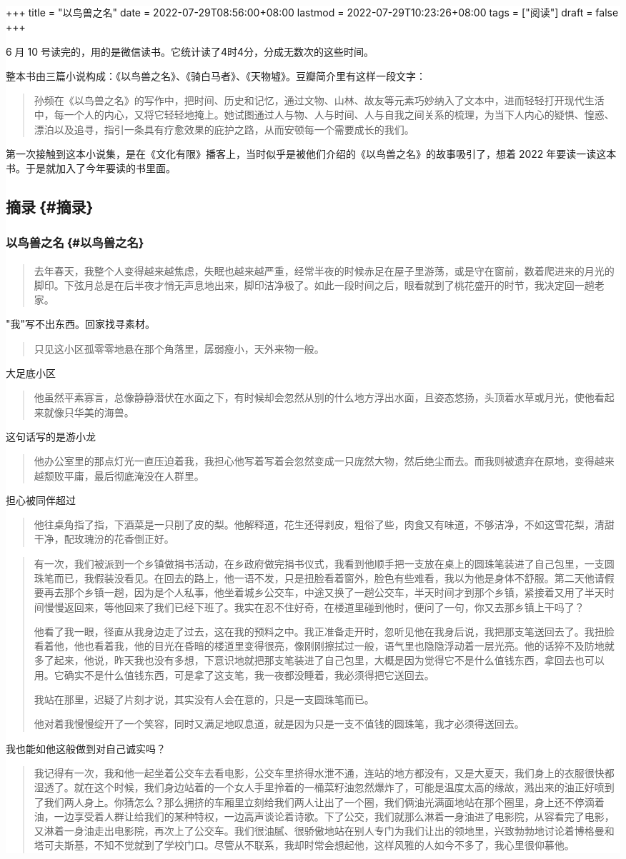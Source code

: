 +++
title = "以鸟兽之名"
date = 2022-07-29T08:56:00+08:00
lastmod = 2022-07-29T10:23:26+08:00
tags = ["阅读"]
draft = false
+++

6 月 10 号读完的，用的是微信读书。它统计读了4时4分，分成无数次的这些时间。

整本书由三篇小说构成：《以鸟兽之名》、《骑白马者》、《天物墟》。豆瓣简介里有这样一段文字：

> 孙频在《以鸟兽之名》的写作中，把时间、历史和记忆，通过文物、山林、故友等元素巧妙纳入了文本中，进而轻轻打开现代生活中，每一个人的内心，又将它轻轻地掩上。她试图通过人与物、人与时间、人与自我之间关系的梳理，为当下人内心的疑惧、惶惑、漂泊以及追寻，指引一条具有疗愈效果的庇护之路，从而安顿每一个需要成长的我们。

第一次接触到这本小说集，是在《文化有限》播客上，当时似乎是被他们介绍的《以鸟兽之名》的故事吸引了，想着 2022 年要读一读这本书。于是就加入了今年要读的书里面。


## 摘录 {#摘录}


### 以鸟兽之名 {#以鸟兽之名}

> 去年春天，我整个人变得越来越焦虑，失眠也越来越严重，经常半夜的时候赤足在屋子里游荡，或是守在窗前，数着爬进来的月光的脚印。下弦月总是在后半夜才悄无声息地出来，脚印洁净极了。如此一段时间之后，眼看就到了桃花盛开的时节，我决定回一趟老家。

"我"写不出东西。回家找寻素材。

> 只见这小区孤零零地悬在那个角落里，孱弱瘦小，天外来物一般。

大足底小区

> 他虽然平素寡言，总像静静潜伏在水面之下，有时候却会忽然从别的什么地方浮出水面，且姿态悠扬，头顶着水草或月光，使他看起来就像只华美的海兽。

这句话写的是游小龙

> 他办公室里的那点灯光一直压迫着我，我担心他写着写着会忽然变成一只庞然大物，然后绝尘而去。而我则被遗弃在原地，变得越来越颓败平庸，最后彻底淹没在人群里。

担心被同伴超过

> 他往桌角指了指，下酒菜是一只削了皮的梨。他解释道，花生还得剥皮，粗俗了些，肉食又有味道，不够洁净，不如这雪花梨，清甜干净，配玫瑰汾的花香倒正好。



> 有一次，我们被派到一个乡镇做捐书活动，在乡政府做完捐书仪式，我看到他顺手把一支放在桌上的圆珠笔装进了自己包里，一支圆珠笔而已，我假装没看见。在回去的路上，他一语不发，只是扭脸看着窗外，脸色有些难看，我以为他是身体不舒服。第二天他请假要再去那个乡镇一趟，因为是个人私事，他坐着城乡公交车，中途又换了一趟公交车，半天时间才到那个乡镇，紧接着又用了半天时间慢慢返回来，等他回来了我们已经下班了。我实在忍不住好奇，在楼道里碰到他时，便问了一句，你又去那乡镇上干吗了？
>
> 他看了我一眼，径直从我身边走了过去，这在我的预料之中。我正准备走开时，忽听见他在我身后说，我把那支笔送回去了。我扭脸看着他，他也看着我，他的目光在昏暗的楼道里变得很亮，像刚刚擦拭过一般，语气里也隐隐浮动着一层光亮。他的话猝不及防地就多了起来，他说，昨天我也没有多想，下意识地就把那支笔装进了自己包里，大概是因为觉得它不是什么值钱东西，拿回去也可以用。它确实不是什么值钱东西，可是拿了这支笔，我一夜都没睡着，我必须得把它送回去。
>
> 我站在那里，迟疑了片刻才说，其实没有人会在意的，只是一支圆珠笔而已。
>
> 他对着我慢慢绽开了一个笑容，同时又满足地叹息道，就是因为只是一支不值钱的圆珠笔，我才必须得送回去。

我也能如他这般做到对自己诚实吗？

> 我记得有一次，我和他一起坐着公交车去看电影，公交车里挤得水泄不通，连站的地方都没有，又是大夏天，我们身上的衣服很快都湿透了。就在这个时候，我们身边站着的一个女人手里拎着的一桶菜籽油忽然爆炸了，可能是温度太高的缘故，溅出来的油正好喷到了我们两人身上。你猜怎么？那么拥挤的车厢里立刻给我们两人让出了一个圈，我们俩油光满面地站在那个圈里，身上还不停滴着油，一边享受着人群让给我们的某种特权，一边高声谈论着诗歌。下了公交，我们就那么淋着一身油进了电影院，从容看完了电影，又淋着一身油走出电影院，再次上了公交车。我们很油腻、很骄傲地站在别人专门为我们让出的领地里，兴致勃勃地讨论着博格曼和塔可夫斯基，不知不觉就到了学校门口。尽管从不联系，我却时常会想起他，这样风雅的人如今不多了，我心里很仰慕他。
